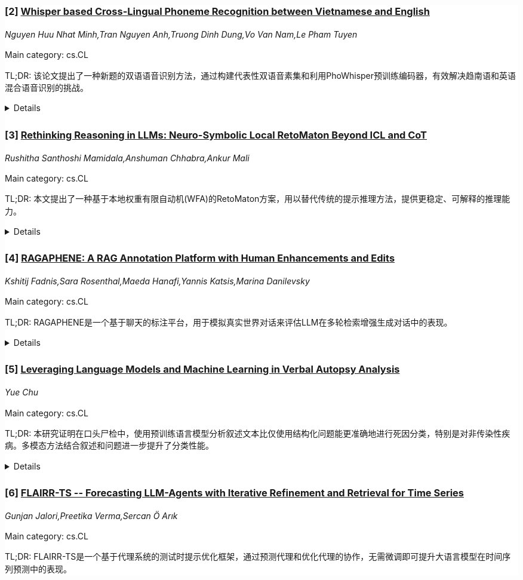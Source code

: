 
### [2] [Whisper based Cross-Lingual Phoneme Recognition between Vietnamese and English](https://arxiv.org/abs/2508.19270)
*Nguyen Huu Nhat Minh,Tran Nguyen Anh,Truong Dinh Dung,Vo Van Nam,Le Pham Tuyen*

Main category: cs.CL

TL;DR: 该论文提出了一种新题的双语语音识别方法，通过构建代表性双语音素集和利用PhoWhisper预训练编码器，有效解决趋南语和英语混合语音识别的挑战。


<details><summary>Details</summary></details>


### [3] [Rethinking Reasoning in LLMs: Neuro-Symbolic Local RetoMaton Beyond ICL and CoT](https://arxiv.org/abs/2508.19271)
*Rushitha Santhoshi Mamidala,Anshuman Chhabra,Ankur Mali*

Main category: cs.CL

TL;DR: 本文提出了一种基于本地权重有限自动机(WFA)的RetoMaton方案，用以替代传统的提示推理方法，提供更稳定、可解释的推理能力。


<details><summary>Details</summary></details>


### [4] [RAGAPHENE: A RAG Annotation Platform with Human Enhancements and Edits](https://arxiv.org/abs/2508.19272)
*Kshitij Fadnis,Sara Rosenthal,Maeda Hanafi,Yannis Katsis,Marina Danilevsky*

Main category: cs.CL

TL;DR: RAGAPHENE是一个基于聊天的标注平台，用于模拟真实世界对话来评估LLM在多轮检索增强生成对话中的表现。


<details><summary>Details</summary></details>


### [5] [Leveraging Language Models and Machine Learning in Verbal Autopsy Analysis](https://arxiv.org/abs/2508.19274)
*Yue Chu*

Main category: cs.CL

TL;DR: 本研究证明在口头尸检中，使用预训练语言模型分析叙述文本比仅使用结构化问题能更准确地进行死因分类，特别是对非传染性疾病。多模态方法结合叙述和问题进一步提升了分类性能。


<details><summary>Details</summary></details>


### [6] [FLAIRR-TS -- Forecasting LLM-Agents with Iterative Refinement and Retrieval for Time Series](https://arxiv.org/abs/2508.19279)
*Gunjan Jalori,Preetika Verma,Sercan Ö Arık*

Main category: cs.CL

TL;DR: FLAIRR-TS是一个基于代理系统的测试时提示优化框架，通过预测代理和优化代理的协作，无需微调即可提升大语言模型在时间序列预测中的表现。
